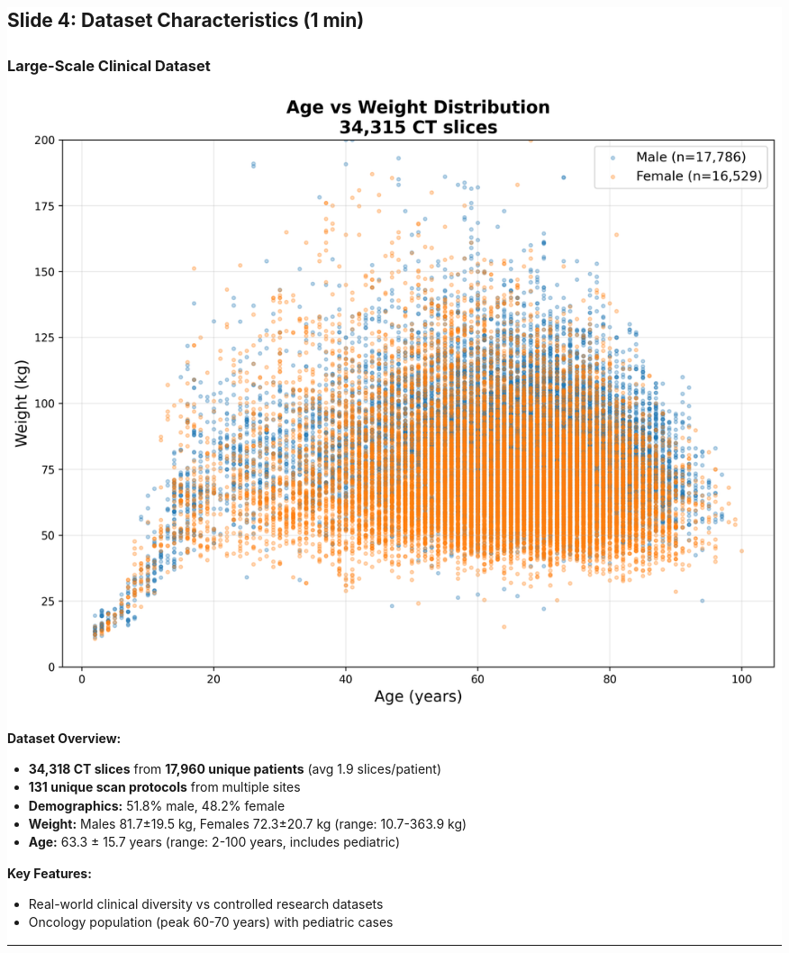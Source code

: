 ## Slide 4: Dataset Characteristics (1 min)
### Large-Scale Clinical Dataset

![Demographics](demographics.png)

**Dataset Overview:**
- **34,318 CT slices** from **17,960 unique patients** (avg 1.9 slices/patient)
- **131 unique scan protocols** from multiple sites
- **Demographics:** 51.8% male, 48.2% female
- **Weight:** Males 81.7±19.5 kg, Females 72.3±20.7 kg (range: 10.7-363.9 kg)
- **Age:** 63.3 ± 15.7 years (range: 2-100 years, includes pediatric)

**Key Features:**
- Real-world clinical diversity vs controlled research datasets
- Oncology population (peak 60-70 years) with pediatric cases

---